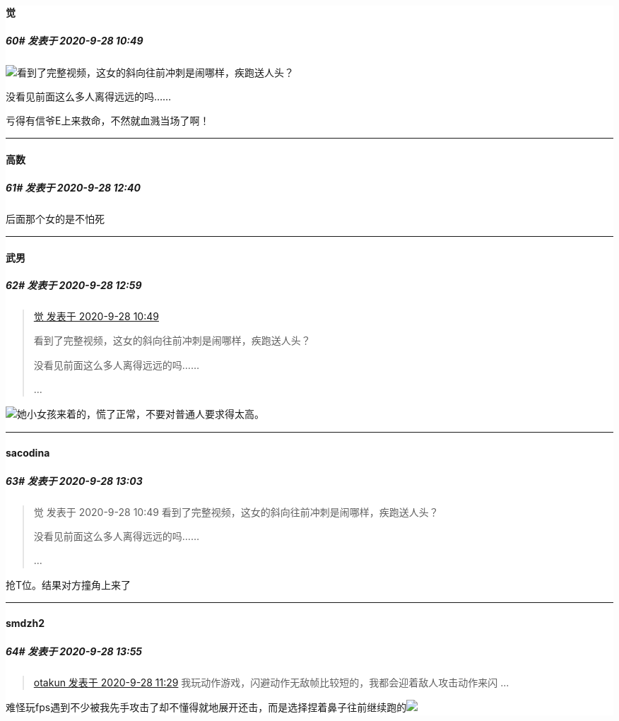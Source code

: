 ####  觉  
##### 60#       发表于 2020-9-28 10:49


<img src="https://static.saraba1st.com/image/smiley/face2017/004.gif" referrerpolicy="no-referrer">看到了完整视频，这女的斜向往前冲刺是闹哪样，疾跑送人头？

没看见前面这么多人离得远远的吗……

亏得有信爷E上来救命，不然就血溅当场了啊！


-----

####  高数  
##### 61#       发表于 2020-9-28 12:40


后面那个女的是不怕死


-----

####  武男  
##### 62#       发表于 2020-9-28 12:59


<blockquote><a href="httphttps://bbs.saraba1st.com/2b/forum.php?mod=redirect&amp;goto=findpost&amp;pid=48882195&amp;ptid=1962244" target="_blank">觉 发表于 2020-9-28 10:49</a>

看到了完整视频，这女的斜向往前冲刺是闹哪样，疾跑送人头？

没看见前面这么多人离得远远的吗……

 ...</blockquote>
<img src="https://static.saraba1st.com/image/smiley/face2017/044.png" referrerpolicy="no-referrer">她小女孩来着的，慌了正常，不要对普通人要求得太高。


-----

####  sacodina  
##### 63#       发表于 2020-9-28 13:03


<blockquote>觉 发表于 2020-9-28 10:49
看到了完整视频，这女的斜向往前冲刺是闹哪样，疾跑送人头？

没看见前面这么多人离得远远的吗……

 ...</blockquote>
抢T位。结果对方撞角上来了


-----

####  smdzh2  
##### 64#       发表于 2020-9-28 13:55


<blockquote><a href="httphttps://bbs.saraba1st.com/2b/forum.php?mod=redirect&amp;goto=findpost&amp;pid=48881930&amp;ptid=1962244" target="_blank">otakun 发表于 2020-9-28 11:29</a>
我玩动作游戏，闪避动作无敌帧比较短的，我都会迎着敌人攻击动作来闪 ...</blockquote>
难怪玩fps遇到不少被我先手攻击了却不懂得就地展开还击，而是选择捏着鼻子往前继续跑的<img src="https://static.saraba1st.com/image/smiley/face2017/065.png" referrerpolicy="no-referrer">
